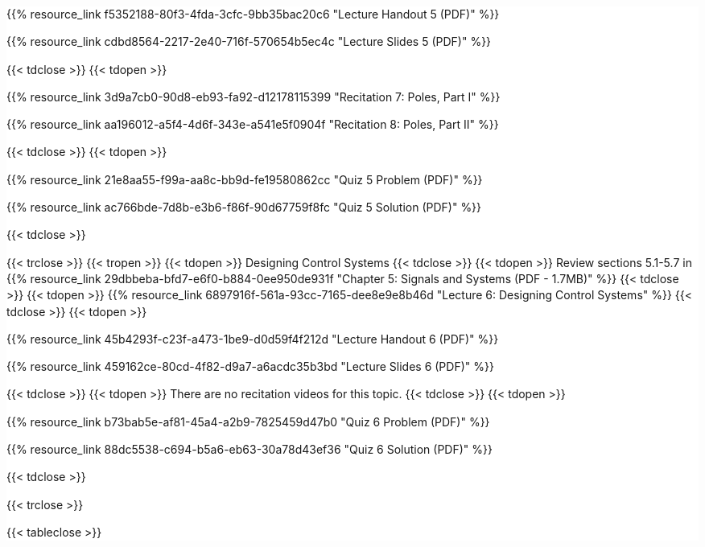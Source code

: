 
{{% resource_link f5352188-80f3-4fda-3cfc-9bb35bac20c6 "Lecture Handout 5 (PDF)" %}}

{{% resource_link cdbd8564-2217-2e40-716f-570654b5ec4c "Lecture Slides 5 (PDF)" %}}


{{< tdclose >}}
{{< tdopen >}}


{{% resource_link 3d9a7cb0-90d8-eb93-fa92-d12178115399 "Recitation 7: Poles, Part I" %}}

{{% resource_link aa196012-a5f4-4d6f-343e-a541e5f0904f "Recitation 8: Poles, Part II" %}}


{{< tdclose >}}
{{< tdopen >}}


{{% resource_link 21e8aa55-f99a-aa8c-bb9d-fe19580862cc "Quiz 5 Problem (PDF)" %}}

{{% resource_link ac766bde-7d8b-e3b6-f86f-90d67759f8fc "Quiz 5 Solution (PDF)" %}}


{{< tdclose >}}

{{< trclose >}}
{{< tropen >}}
{{< tdopen >}}
Designing Control Systems
{{< tdclose >}}
{{< tdopen >}}
Review sections 5.1-5.7 in {{% resource_link 29dbbeba-bfd7-e6f0-b884-0ee950de931f "Chapter 5: Signals and Systems (PDF - 1.7MB)" %}}
{{< tdclose >}}
{{< tdopen >}}
{{% resource_link 6897916f-561a-93cc-7165-dee8e9e8b46d "Lecture 6: Designing Control Systems" %}}
{{< tdclose >}}
{{< tdopen >}}


{{% resource_link 45b4293f-c23f-a473-1be9-d0d59f4f212d "Lecture Handout 6 (PDF)" %}}

{{% resource_link 459162ce-80cd-4f82-d9a7-a6acdc35b3bd "Lecture Slides 6 (PDF)" %}}


{{< tdclose >}}
{{< tdopen >}}
There are no recitation videos for this topic.
{{< tdclose >}}
{{< tdopen >}}


{{% resource_link b73bab5e-af81-45a4-a2b9-7825459d47b0 "Quiz 6 Problem (PDF)" %}}

{{% resource_link 88dc5538-c694-b5a6-eb63-30a78d43ef36 "Quiz 6 Solution (PDF)" %}}


{{< tdclose >}}

{{< trclose >}}

{{< tableclose >}}
